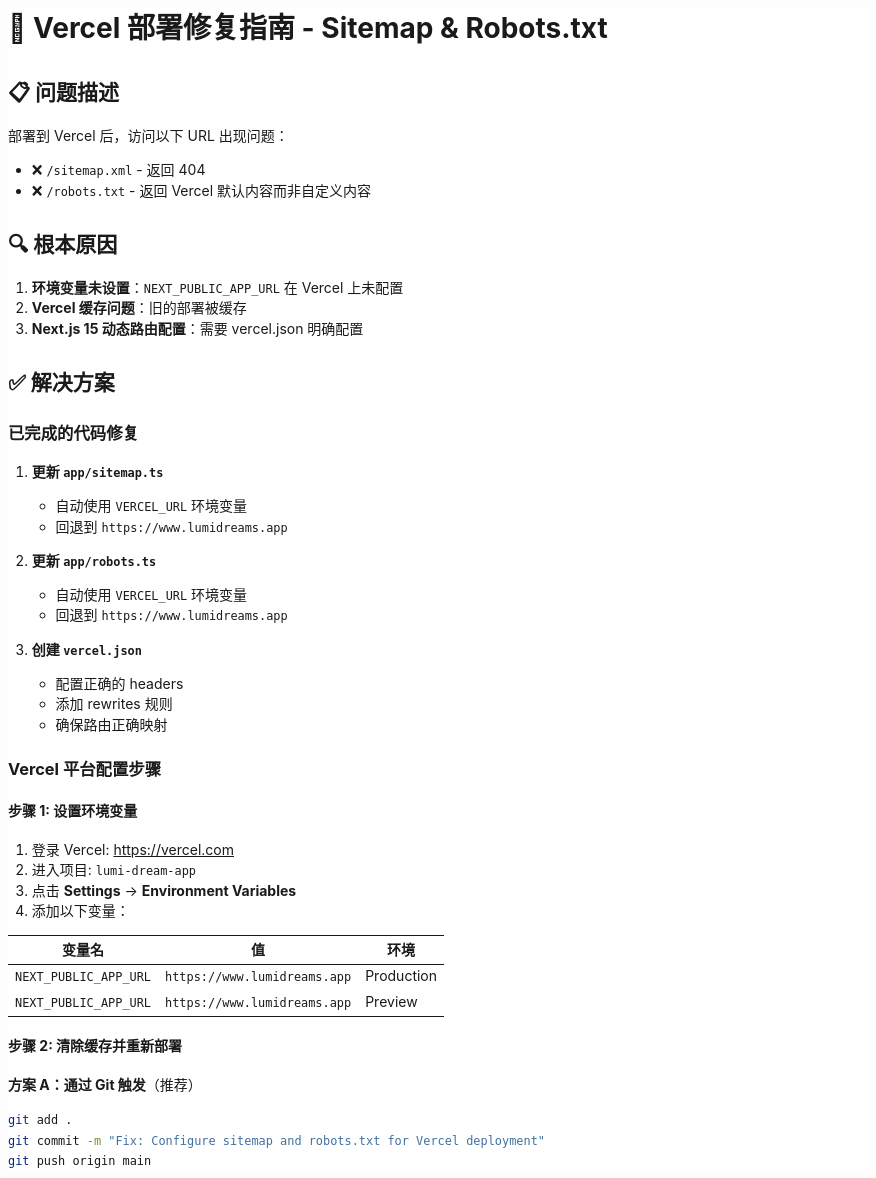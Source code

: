# 🚀 Vercel 部署修复指南 - Sitemap & Robots.txt

## 📋 问题描述

部署到 Vercel 后，访问以下 URL 出现问题：
- ❌ `/sitemap.xml` - 返回 404
- ❌ `/robots.txt` - 返回 Vercel 默认内容而非自定义内容

## 🔍 根本原因

1. **环境变量未设置**：`NEXT_PUBLIC_APP_URL` 在 Vercel 上未配置
2. **Vercel 缓存问题**：旧的部署被缓存
3. **Next.js 15 动态路由配置**：需要 vercel.json 明确配置

## ✅ 解决方案

### 已完成的代码修复

1. **更新 `app/sitemap.ts`**
   - 自动使用 `VERCEL_URL` 环境变量
   - 回退到 `https://www.lumidreams.app`

2. **更新 `app/robots.ts`**
   - 自动使用 `VERCEL_URL` 环境变量
   - 回退到 `https://www.lumidreams.app`

3. **创建 `vercel.json`**
   - 配置正确的 headers
   - 添加 rewrites 规则
   - 确保路由正确映射

### Vercel 平台配置步骤

#### 步骤 1: 设置环境变量

1. 登录 Vercel: https://vercel.com
2. 进入项目: `lumi-dream-app`
3. 点击 **Settings** → **Environment Variables**
4. 添加以下变量：

| 变量名 | 值 | 环境 |
|--------|-----|------|
| `NEXT_PUBLIC_APP_URL` | `https://www.lumidreams.app` | Production |
| `NEXT_PUBLIC_APP_URL` | `https://www.lumidreams.app` | Preview |

#### 步骤 2: 清除缓存并重新部署

**方案 A：通过 Git 触发**（推荐）
```bash
git add .
git commit -m "Fix: Configure sitemap and robots.txt for Vercel deployment"
git push origin main
```
